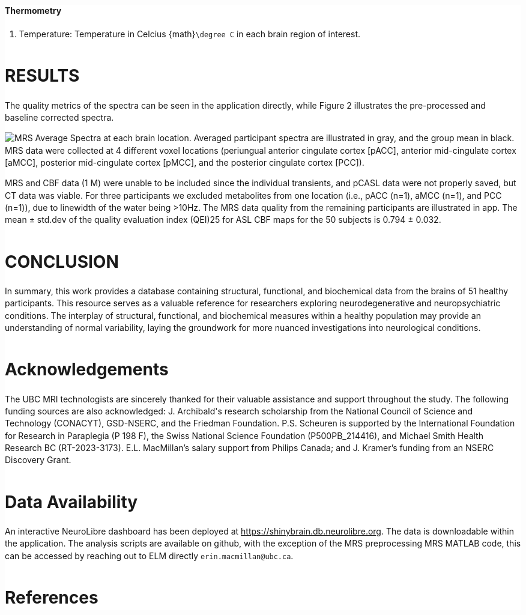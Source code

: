 #### Thermometry

1. Temperature: Temperature in Celcius {math}`\degree C` in each brain region of interest.

# RESULTS

The quality metrics of the spectra can be seen in the application directly, while Figure 2 illustrates the pre-processed and baseline corrected spectra.

![MRS Average Spectra at each brain location. Averaged participant spectra are illustrated in gray, and the group mean in black. MRS data were collected at 4 different voxel locations (periungual anterior cingulate cortex [pACC], anterior mid-cingulate cortex [aMCC], posterior mid-cingulate cortex [pMCC], and the posterior cingulate cortex [PCC]).](content/images/fig2.png)

MRS and CBF data (1 M) were unable to be included since the individual transients, and pCASL data were not properly saved, but CT data was viable. For three participants we excluded metabolites from one location (i.e., pACC (n=1), aMCC (n=1), and PCC (n=1)), due to linewidth of the water being >10Hz. The MRS data quality from the remaining participants are illustrated in app. The mean ± std.dev of the quality evaluation index (QEI)25 for ASL CBF maps for the 50 subjects is  0.794 ± 0.032.

# CONCLUSION

In summary, this work provides a database containing structural, functional, and biochemical data from the brains of 51 healthy participants. This resource serves as a valuable reference for researchers exploring neurodegenerative and neuropsychiatric conditions. The interplay of structural, functional, and biochemical measures within a healthy population may provide an understanding of normal variability, laying the groundwork for more nuanced investigations into neurological conditions.

# Acknowledgements

The UBC MRI technologists are sincerely thanked for their valuable assistance and support throughout the study. The following funding sources are also acknowledged: J. Archibald's research scholarship from the National Council of Science and Technology (CONACYT), GSD-NSERC, and the Friedman Foundation. P.S. Scheuren is supported by the International Foundation for Research in Paraplegia (P 198 F), the Swiss National Science Foundation (P500PB_214416), and Michael Smith Health Research BC (RT-2023-3173). E.L. MacMillan’s salary support from Philips Canada; and J. Kramer’s funding from an NSERC Discovery Grant.

# Data Availability

An interactive NeuroLibre dashboard has been deployed at https://shinybrain.db.neurolibre.org. The data is downloadable within the application. The analysis scripts are available on github, with the exception of the MRS preprocessing MRS MATLAB code, this can be accessed by reaching out to ELM directly `erin.macmillan@ubc.ca`.

# References